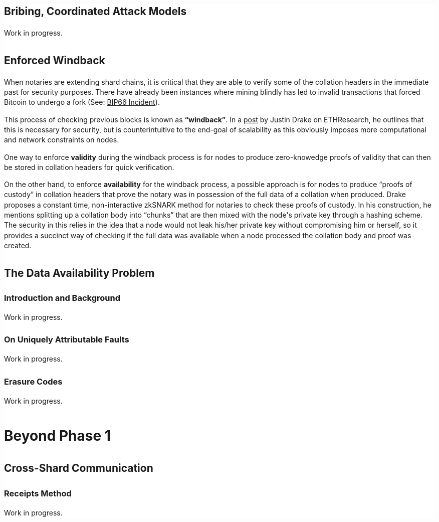 ## Bribing, Coordinated Attack Models

Work in progress.

## Enforced Windback

When notaries are extending shard chains, it is critical that they are able to verify some of the collation headers in the immediate past for security purposes. There have already been instances where mining blindly has led to invalid transactions that forced Bitcoin to undergo a fork (See: [BIP66 Incident](https://bitcoin.stackexchange.com/questions/38437/what-is-spv-mining-and-how-did-it-inadvertently-cause-the-fork-after-bip66-wa)).

This process of checking previous blocks is known as **“windback”**. In a [post](https://ethresear.ch/t/enforcing-windback-validity-and-availability-and-a-proof-of-custody/949) by Justin Drake on ETHResearch, he outlines that this is necessary for security, but is counterintuitive to the end-goal of scalability as this obviously imposes more computational and network constraints on nodes.

One way to enforce **validity** during the windback process is for nodes to produce zero-knowedge proofs of validity that can then be stored in collation headers for quick verification.

On the other hand, to enforce **availability** for the windback process, a possible approach is for nodes to produce “proofs of custody” in collation headers that prove the notary was in possession of the full data of a collation when produced. Drake proposes a constant time, non-interactive zkSNARK method for notaries to check these proofs of custody. In his construction, he mentions splitting up a collation body into “chunks” that are then mixed with the node's private key through a hashing scheme. The security in this relies in the idea that a node would not leak his/her private key without compromising him or herself, so it provides a succinct way of checking if the full data was available when a node processed the collation body and proof was created.

## The Data Availability Problem

### Introduction and Background

Work in progress.

### On Uniquely Attributable Faults

Work in progress.

### Erasure Codes

Work in progress.

# Beyond Phase 1

## Cross-Shard Communication

### Receipts Method

Work in progress.
